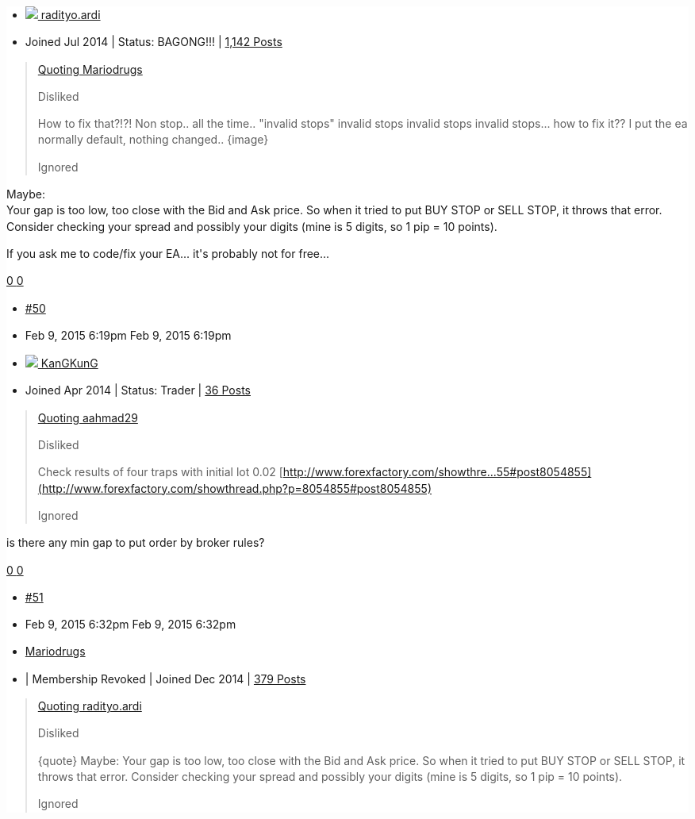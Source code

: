   * [![](https://assets.faireconomy.media/nfs/customavatars/thumbs/medium/avatar377334_6.gif) radityo.ardi](radityo.ardi)

  * Joined Jul 2014 | Status: BAGONG!!! | [1,142 Posts](/search?do=process&provider=Member&searchuser=377334)

> [Quoting Mariodrugs](/thread/post/8054949#post8054949 "View Quoted Post")
> 
> Disliked
> 
> How to fix that?!?! Non stop.. all the time.. "invalid stops" invalid stops invalid stops invalid stops... how to fix it?? I put the ea normally default, nothing changed.. {image}
> 
> Ignored

Maybe:  
Your gap is too low, too close with the Bid and Ask price. So when it tried to put BUY STOP or SELL STOP, it throws that error.  
Consider checking your spread and possibly your digits (mine is 5 digits, so 1 pip = 10 points). 

If you ask me to code/fix your EA... it's probably not for free...

[0 ](javascript:void\(0\);) [0 ](javascript:void\(0\);)

  * [#50](/thread/post/8055125#post8055125 "Post Permalink")

  * Feb 9, 2015 6:19pm  Feb 9, 2015 6:19pm 

  * [![](https://assets.faireconomy.media/nfs/customavatars/thumbs/medium/avatar370635_1.gif) KanGKunG](kangkung)

  * Joined Apr 2014 | Status: Trader | [36 Posts](/search?do=process&provider=Member&searchuser=370635)

> [Quoting aahmad29](/thread/post/8054860#post8054860 "View Quoted Post")
> 
> Disliked
> 
> Check results of four traps with initial lot 0.02 [http://www.forexfactory.com/showthre...55#post8054855](http://www.forexfactory.com/showthread.php?p=8054855#post8054855)
> 
> Ignored

  
is there any min gap to put order by broker rules? 

[0 ](javascript:void\(0\);) [0 ](javascript:void\(0\);)

  * [#51](/thread/post/8055156#post8055156 "Post Permalink")

  * Feb 9, 2015 6:32pm  Feb 9, 2015 6:32pm 

  * [ Mariodrugs](mariodrugs)

  * | Membership Revoked  | Joined Dec 2014 | [379 Posts](/search?do=process&provider=Member&searchuser=394832)

> [Quoting radityo.ardi](/thread/post/8055081#post8055081 "View Quoted Post")
> 
> Disliked
> 
> {quote} Maybe: Your gap is too low, too close with the Bid and Ask price. So when it tried to put BUY STOP or SELL STOP, it throws that error. Consider checking your spread and possibly your digits (mine is 5 digits, so 1 pip = 10 points).
> 
> Ignored
